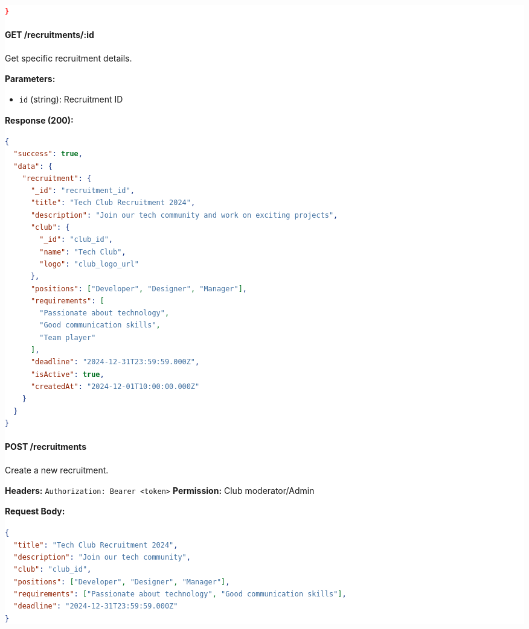 ```json
}
```

#### GET /recruitments/:id

Get specific recruitment details.

**Parameters:**

- `id` (string): Recruitment ID

**Response (200):**

```json
{
  "success": true,
  "data": {
    "recruitment": {
      "_id": "recruitment_id",
      "title": "Tech Club Recruitment 2024",
      "description": "Join our tech community and work on exciting projects",
      "club": {
        "_id": "club_id",
        "name": "Tech Club",
        "logo": "club_logo_url"
      },
      "positions": ["Developer", "Designer", "Manager"],
      "requirements": [
        "Passionate about technology",
        "Good communication skills",
        "Team player"
      ],
      "deadline": "2024-12-31T23:59:59.000Z",
      "isActive": true,
      "createdAt": "2024-12-01T10:00:00.000Z"
    }
  }
}
```

#### POST /recruitments

Create a new recruitment.

**Headers:** `Authorization: Bearer <token>`
**Permission:** Club moderator/Admin

**Request Body:**

```json
{
  "title": "Tech Club Recruitment 2024",
  "description": "Join our tech community",
  "club": "club_id",
  "positions": ["Developer", "Designer", "Manager"],
  "requirements": ["Passionate about technology", "Good communication skills"],
  "deadline": "2024-12-31T23:59:59.000Z"
}
```
